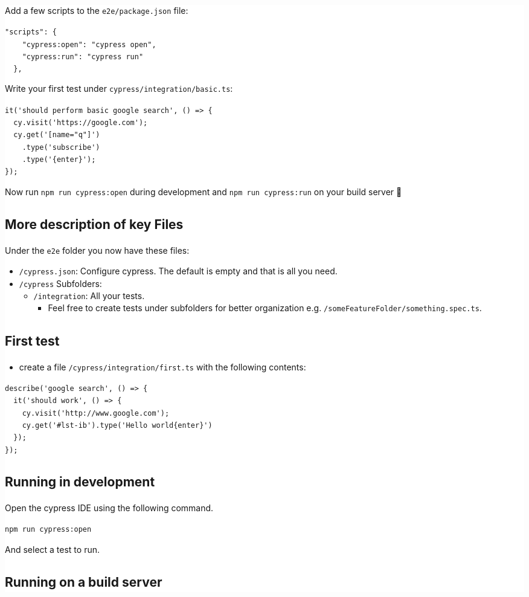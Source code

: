Add a few scripts to the `e2e/package.json` file:

```
"scripts": {
    "cypress:open": "cypress open",
    "cypress:run": "cypress run"
  },
```

Write your first test under `cypress/integration/basic.ts`:

```
it('should perform basic google search', () => {
  cy.visit('https://google.com');
  cy.get('[name="q"]')
    .type('subscribe')
    .type('{enter}');
});
```

Now run `npm run cypress:open` during development and `npm run cypress:run` on your build server 🌹

## More description of key Files

Under the `e2e` folder you now have these files:

- `/cypress.json`: Configure cypress. The default is empty and that is all you need.
- `/cypress` Subfolders:
    - `/integration`: All your tests.
        - Feel free to create tests under subfolders for better organization e.g. `/someFeatureFolder/something.spec.ts`.

## First test

- create a file `/cypress/integration/first.ts` with the following contents:

```
describe('google search', () => {
  it('should work', () => {
    cy.visit('http://www.google.com');
    cy.get('#lst-ib').type('Hello world{enter}')
  });
});
```

## Running in development

Open the cypress IDE using the following command.

```
npm run cypress:open
```

And select a test to run.

## Running on a build server
